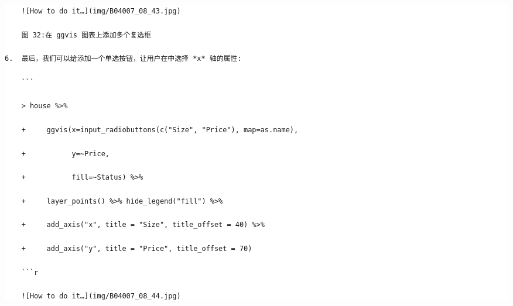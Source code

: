         ![How to do it…](img/B04007_08_43.jpg)

        图 32:在 ggvis 图表上添加多个复选框

    6.  最后，我们可以给添加一个单选按钮，让用户在中选择 *x* 轴的属性:

        ```

        > house %>%

        +     ggvis(x=input_radiobuttons(c("Size", "Price"), map=as.name), 

        +           y=~Price, 

        +           fill=~Status) %>%

        +     layer_points() %>% hide_legend("fill") %>%

        +     add_axis("x", title = "Size", title_offset = 40) %>%

        +     add_axis("y", title = "Price", title_offset = 70)

        ```r

        ![How to do it…](img/B04007_08_44.jpg)
